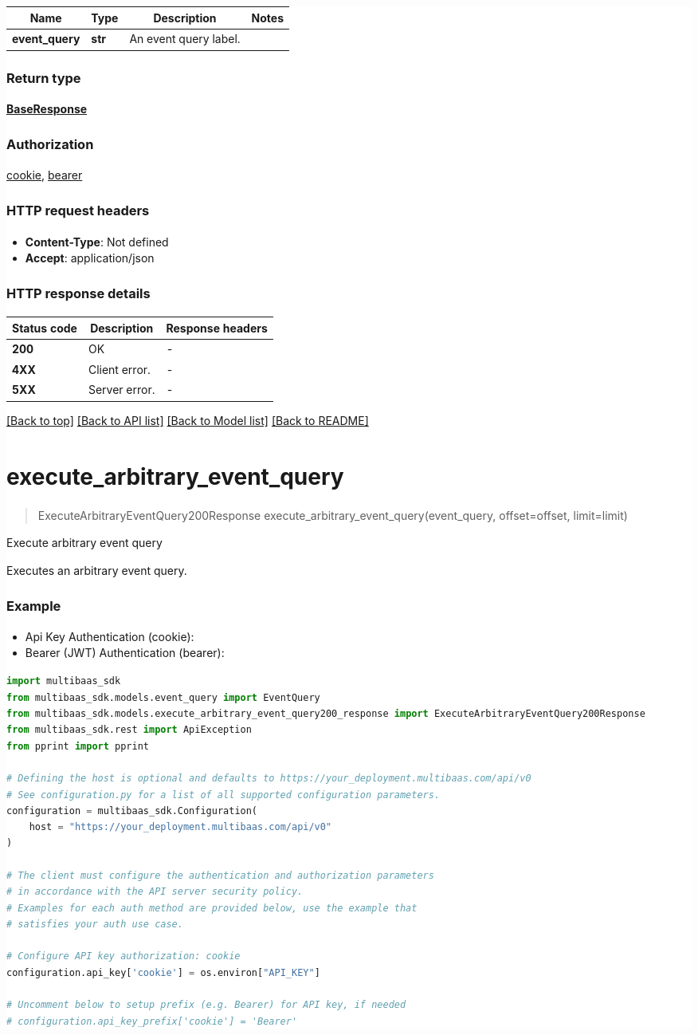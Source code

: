 Name | Type | Description  | Notes
------------- | ------------- | ------------- | -------------
 **event_query** | **str**| An event query label. | 

### Return type

[**BaseResponse**](BaseResponse.md)

### Authorization

[cookie](../README.md#cookie), [bearer](../README.md#bearer)

### HTTP request headers

 - **Content-Type**: Not defined
 - **Accept**: application/json

### HTTP response details

| Status code | Description | Response headers |
|-------------|-------------|------------------|
**200** | OK |  -  |
**4XX** | Client error. |  -  |
**5XX** | Server error. |  -  |

[[Back to top]](#) [[Back to API list]](../README.md#documentation-for-api-endpoints) [[Back to Model list]](../README.md#documentation-for-models) [[Back to README]](../README.md)

# **execute_arbitrary_event_query**
> ExecuteArbitraryEventQuery200Response execute_arbitrary_event_query(event_query, offset=offset, limit=limit)

Execute arbitrary event query

Executes an arbitrary event query.

### Example

* Api Key Authentication (cookie):
* Bearer (JWT) Authentication (bearer):

```python
import multibaas_sdk
from multibaas_sdk.models.event_query import EventQuery
from multibaas_sdk.models.execute_arbitrary_event_query200_response import ExecuteArbitraryEventQuery200Response
from multibaas_sdk.rest import ApiException
from pprint import pprint

# Defining the host is optional and defaults to https://your_deployment.multibaas.com/api/v0
# See configuration.py for a list of all supported configuration parameters.
configuration = multibaas_sdk.Configuration(
    host = "https://your_deployment.multibaas.com/api/v0"
)

# The client must configure the authentication and authorization parameters
# in accordance with the API server security policy.
# Examples for each auth method are provided below, use the example that
# satisfies your auth use case.

# Configure API key authorization: cookie
configuration.api_key['cookie'] = os.environ["API_KEY"]

# Uncomment below to setup prefix (e.g. Bearer) for API key, if needed
# configuration.api_key_prefix['cookie'] = 'Bearer'
```